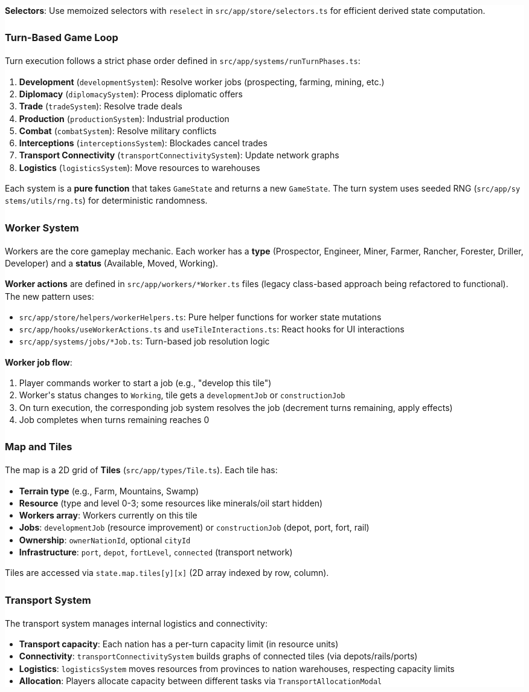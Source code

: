 **Selectors**: Use memoized selectors with `reselect` in `src/app/store/selectors.ts` for efficient derived state computation.

### Turn-Based Game Loop

Turn execution follows a strict phase order defined in `src/app/systems/runTurnPhases.ts`:

1. **Development** (`developmentSystem`): Resolve worker jobs (prospecting, farming, mining, etc.)
2. **Diplomacy** (`diplomacySystem`): Process diplomatic offers
3. **Trade** (`tradeSystem`): Resolve trade deals
4. **Production** (`productionSystem`): Industrial production
5. **Combat** (`combatSystem`): Resolve military conflicts
6. **Interceptions** (`interceptionsSystem`): Blockades cancel trades
7. **Transport Connectivity** (`transportConnectivitySystem`): Update network graphs
8. **Logistics** (`logisticsSystem`): Move resources to warehouses

Each system is a **pure function** that takes `GameState` and returns a new `GameState`. The turn system uses seeded RNG (`src/app/systems/utils/rng.ts`) for deterministic randomness.

### Worker System

Workers are the core gameplay mechanic. Each worker has a **type** (Prospector, Engineer, Miner, Farmer, Rancher, Forester, Driller, Developer) and a **status** (Available, Moved, Working).

**Worker actions** are defined in `src/app/workers/*Worker.ts` files (legacy class-based approach being refactored to functional). The new pattern uses:
- `src/app/store/helpers/workerHelpers.ts`: Pure helper functions for worker state mutations
- `src/app/hooks/useWorkerActions.ts` and `useTileInteractions.ts`: React hooks for UI interactions
- `src/app/systems/jobs/*Job.ts`: Turn-based job resolution logic

**Worker job flow**:
1. Player commands worker to start a job (e.g., "develop this tile")
2. Worker's status changes to `Working`, tile gets a `developmentJob` or `constructionJob`
3. On turn execution, the corresponding job system resolves the job (decrement turns remaining, apply effects)
4. Job completes when turns remaining reaches 0

### Map and Tiles

The map is a 2D grid of **Tiles** (`src/app/types/Tile.ts`). Each tile has:
- **Terrain type** (e.g., Farm, Mountains, Swamp)
- **Resource** (type and level 0-3; some resources like minerals/oil start hidden)
- **Workers array**: Workers currently on this tile
- **Jobs**: `developmentJob` (resource improvement) or `constructionJob` (depot, port, fort, rail)
- **Ownership**: `ownerNationId`, optional `cityId`
- **Infrastructure**: `port`, `depot`, `fortLevel`, `connected` (transport network)

Tiles are accessed via `state.map.tiles[y][x]` (2D array indexed by row, column).

### Transport System

The transport system manages internal logistics and connectivity:

- **Transport capacity**: Each nation has a per-turn capacity limit (in resource units)
- **Connectivity**: `transportConnectivitySystem` builds graphs of connected tiles (via depots/rails/ports)
- **Logistics**: `logisticsSystem` moves resources from provinces to nation warehouses, respecting capacity limits
- **Allocation**: Players allocate capacity between different tasks via `TransportAllocationModal`
